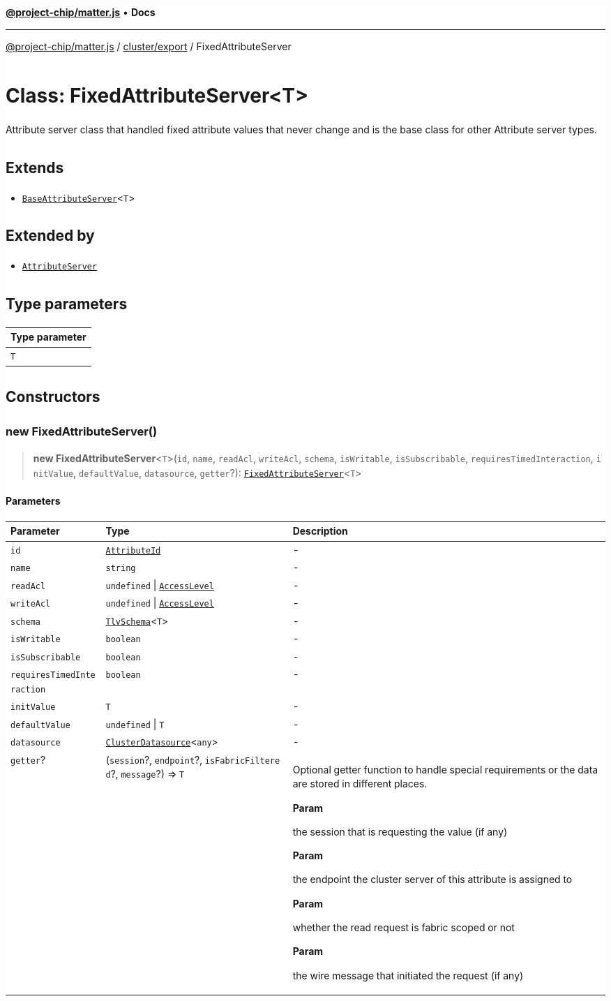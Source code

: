 [**@project-chip/matter.js**](../../../README.md) • **Docs**

***

[@project-chip/matter.js](../../../modules.md) / [cluster/export](../README.md) / FixedAttributeServer

# Class: FixedAttributeServer\<T\>

Attribute server class that handled fixed attribute values that never change and is the base class for other
Attribute server types.

## Extends

- [`BaseAttributeServer`](BaseAttributeServer.md)\<`T`\>

## Extended by

- [`AttributeServer`](AttributeServer.md)

## Type parameters

| Type parameter |
| :------ |
| `T` |

## Constructors

### new FixedAttributeServer()

> **new FixedAttributeServer**\<`T`\>(`id`, `name`, `readAcl`, `writeAcl`, `schema`, `isWritable`, `isSubscribable`, `requiresTimedInteraction`, `initValue`, `defaultValue`, `datasource`, `getter`?): [`FixedAttributeServer`](FixedAttributeServer.md)\<`T`\>

#### Parameters

| Parameter | Type | Description |
| :------ | :------ | :------ |
| `id` | [`AttributeId`](../../../datatype/export/README.md#attributeid) | - |
| `name` | `string` | - |
| `readAcl` | `undefined` \| [`AccessLevel`](../enumerations/AccessLevel.md) | - |
| `writeAcl` | `undefined` \| [`AccessLevel`](../enumerations/AccessLevel.md) | - |
| `schema` | [`TlvSchema`](../../../tlv/export/classes/TlvSchema.md)\<`T`\> | - |
| `isWritable` | `boolean` | - |
| `isSubscribable` | `boolean` | - |
| `requiresTimedInteraction` | `boolean` | - |
| `initValue` | `T` | - |
| `defaultValue` | `undefined` \| `T` | - |
| `datasource` | [`ClusterDatasource`](../interfaces/ClusterDatasource.md)\<`any`\> | - |
| `getter`? | (`session`?, `endpoint`?, `isFabricFiltered`?, `message`?) => `T` | <p>Optional getter function to handle special requirements or the data are stored in different places.</p><p>**Param**</p><p>the session that is requesting the value (if any)</p><p>**Param**</p><p>the endpoint the cluster server of this attribute is assigned to</p><p>**Param**</p><p>whether the read request is fabric scoped or not</p><p>**Param**</p><p>the wire message that initiated the request (if any)</p> |
